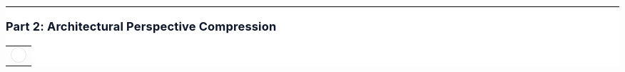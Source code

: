   </tr>
</table>

<hr style="border: none; border-top: 1px solid #e5e7eb; margin: 16px 0;">

<h3 style="font-family: 'Inter', -apple-system, BlinkMacSystemFont, 'Segoe UI', Roboto, 'Helvetica Neue', Arial; font-weight: 700; margin: 12px 0 10px; color: #0f172a; letter-spacing: 0.2px;">Part 2: Architectural Perspective Compression</h3>


<table>
  <tr>
    <td>
      <div style="background:#ffffff; border: 1px solid #e5e7eb; border-radius: 14px; padding: 10px; box-shadow: 0 8px 24px rgba(0,0,0,0.06);">